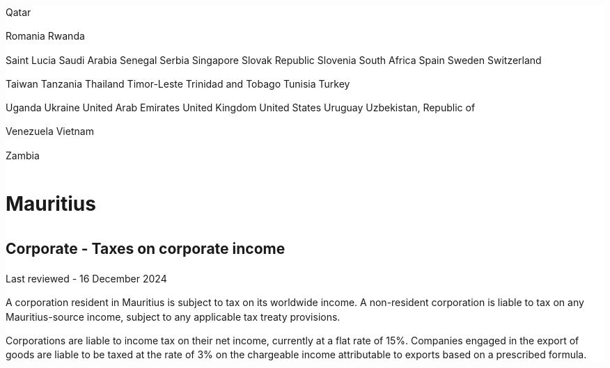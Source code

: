 Qatar

Romania
Rwanda

Saint Lucia
Saudi Arabia
Senegal
Serbia
Singapore
Slovak Republic
Slovenia
South Africa
Spain
Sweden
Switzerland

Taiwan
Tanzania
Thailand
Timor-Leste
Trinidad and Tobago
Tunisia
Turkey

Uganda
Ukraine
United Arab Emirates
United Kingdom
United States
Uruguay
Uzbekistan, Republic of

Venezuela
Vietnam

Zambia



 



# Mauritius


## Corporate - Taxes on corporate income

Last reviewed - 16 December 2024

A corporation resident in Mauritius is subject to tax on its worldwide income. A non-resident corporation is liable to tax on any Mauritius-source income, subject to any applicable tax treaty provisions.

Corporations are liable to income tax on their net income, currently at a flat rate of 15%. Companies engaged in the export of goods are liable to be taxed at the rate of 3% on the chargeable income attributable to exports based on a prescribed formula.
